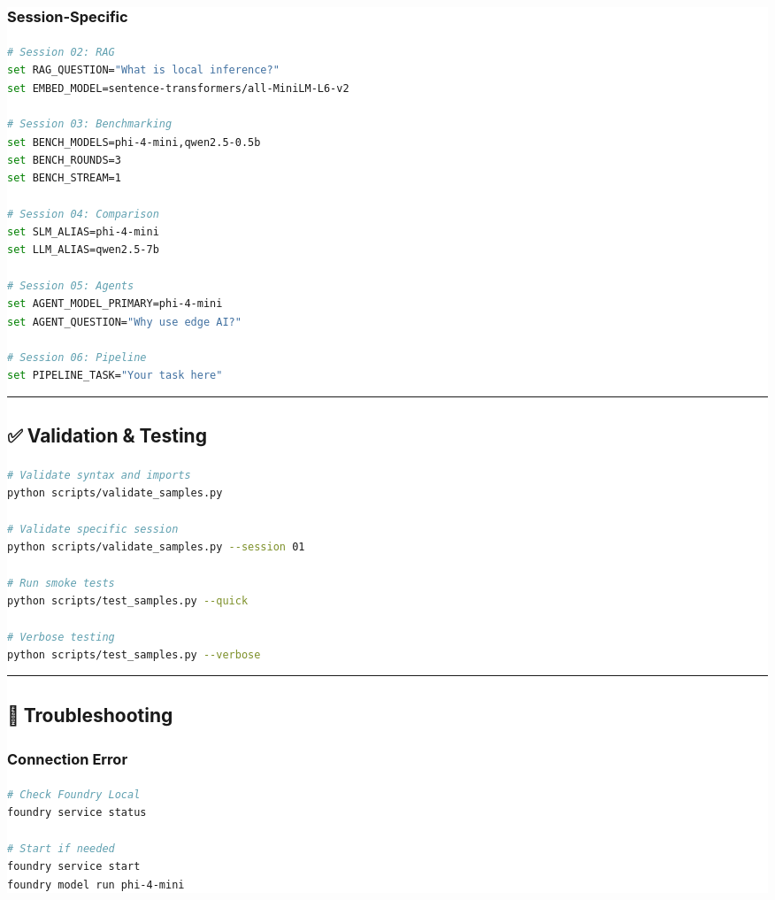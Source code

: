 ### Session-Specific
```bash
# Session 02: RAG
set RAG_QUESTION="What is local inference?"
set EMBED_MODEL=sentence-transformers/all-MiniLM-L6-v2

# Session 03: Benchmarking
set BENCH_MODELS=phi-4-mini,qwen2.5-0.5b
set BENCH_ROUNDS=3
set BENCH_STREAM=1

# Session 04: Comparison
set SLM_ALIAS=phi-4-mini
set LLM_ALIAS=qwen2.5-7b

# Session 05: Agents
set AGENT_MODEL_PRIMARY=phi-4-mini
set AGENT_QUESTION="Why use edge AI?"

# Session 06: Pipeline
set PIPELINE_TASK="Your task here"
```

---

## ✅ Validation & Testing

```bash
# Validate syntax and imports
python scripts/validate_samples.py

# Validate specific session
python scripts/validate_samples.py --session 01

# Run smoke tests
python scripts/test_samples.py --quick

# Verbose testing
python scripts/test_samples.py --verbose
```

---

## 🐛 Troubleshooting

### Connection Error
```bash
# Check Foundry Local
foundry service status

# Start if needed
foundry service start
foundry model run phi-4-mini
```
